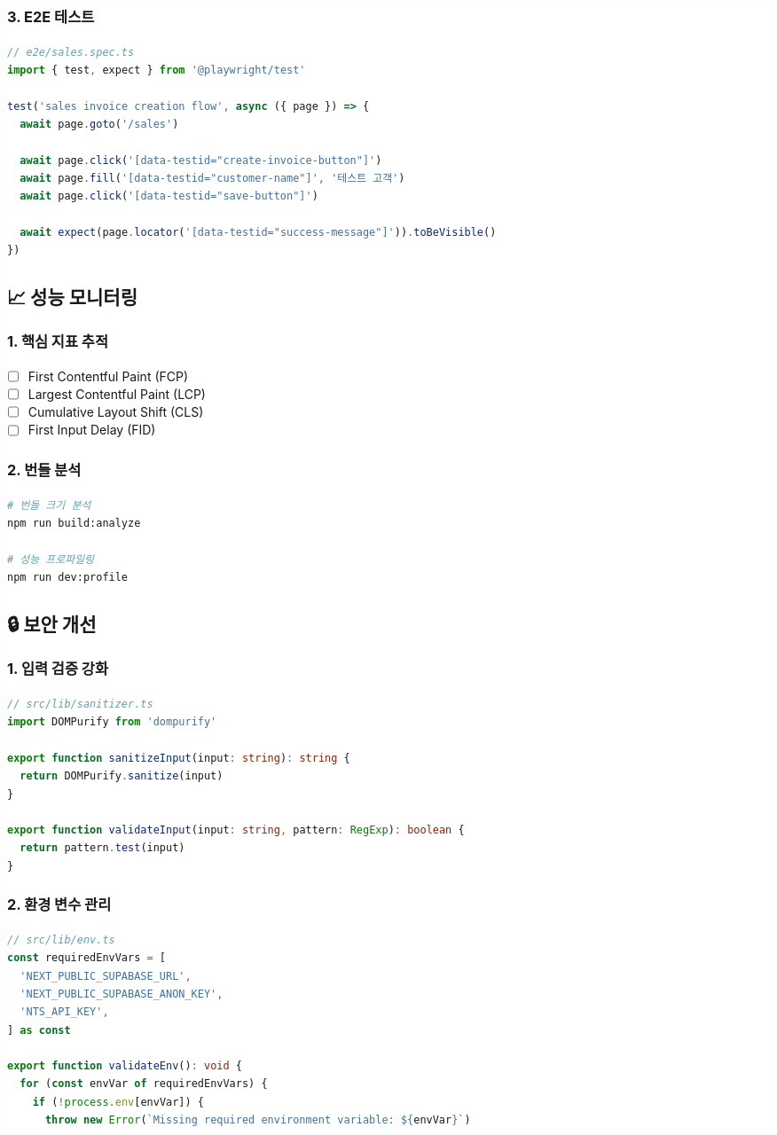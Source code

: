 ### 3. E2E 테스트
```typescript
// e2e/sales.spec.ts
import { test, expect } from '@playwright/test'

test('sales invoice creation flow', async ({ page }) => {
  await page.goto('/sales')
  
  await page.click('[data-testid="create-invoice-button"]')
  await page.fill('[data-testid="customer-name"]', '테스트 고객')
  await page.click('[data-testid="save-button"]')
  
  await expect(page.locator('[data-testid="success-message"]')).toBeVisible()
})
```

## 📈 성능 모니터링

### 1. 핵심 지표 추적
- [ ] First Contentful Paint (FCP)
- [ ] Largest Contentful Paint (LCP)
- [ ] Cumulative Layout Shift (CLS)
- [ ] First Input Delay (FID)

### 2. 번들 분석
```bash
# 번들 크기 분석
npm run build:analyze

# 성능 프로파일링
npm run dev:profile
```

## 🔒 보안 개선

### 1. 입력 검증 강화
```typescript
// src/lib/sanitizer.ts
import DOMPurify from 'dompurify'

export function sanitizeInput(input: string): string {
  return DOMPurify.sanitize(input)
}

export function validateInput(input: string, pattern: RegExp): boolean {
  return pattern.test(input)
}
```

### 2. 환경 변수 관리
```typescript
// src/lib/env.ts
const requiredEnvVars = [
  'NEXT_PUBLIC_SUPABASE_URL',
  'NEXT_PUBLIC_SUPABASE_ANON_KEY',
  'NTS_API_KEY',
] as const

export function validateEnv(): void {
  for (const envVar of requiredEnvVars) {
    if (!process.env[envVar]) {
      throw new Error(`Missing required environment variable: ${envVar}`)
```